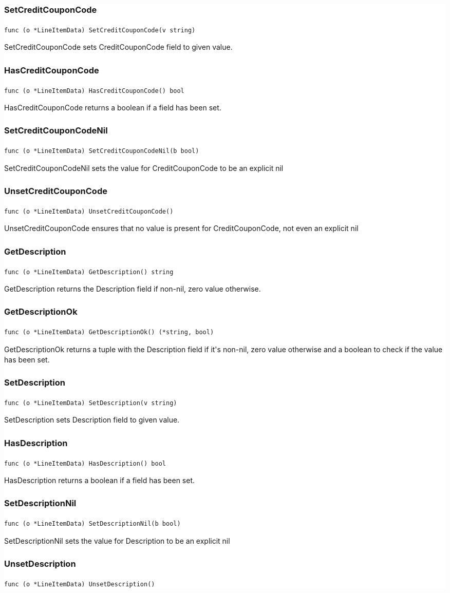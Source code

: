 ### SetCreditCouponCode

`func (o *LineItemData) SetCreditCouponCode(v string)`

SetCreditCouponCode sets CreditCouponCode field to given value.

### HasCreditCouponCode

`func (o *LineItemData) HasCreditCouponCode() bool`

HasCreditCouponCode returns a boolean if a field has been set.

### SetCreditCouponCodeNil

`func (o *LineItemData) SetCreditCouponCodeNil(b bool)`

 SetCreditCouponCodeNil sets the value for CreditCouponCode to be an explicit nil

### UnsetCreditCouponCode
`func (o *LineItemData) UnsetCreditCouponCode()`

UnsetCreditCouponCode ensures that no value is present for CreditCouponCode, not even an explicit nil
### GetDescription

`func (o *LineItemData) GetDescription() string`

GetDescription returns the Description field if non-nil, zero value otherwise.

### GetDescriptionOk

`func (o *LineItemData) GetDescriptionOk() (*string, bool)`

GetDescriptionOk returns a tuple with the Description field if it's non-nil, zero value otherwise
and a boolean to check if the value has been set.

### SetDescription

`func (o *LineItemData) SetDescription(v string)`

SetDescription sets Description field to given value.

### HasDescription

`func (o *LineItemData) HasDescription() bool`

HasDescription returns a boolean if a field has been set.

### SetDescriptionNil

`func (o *LineItemData) SetDescriptionNil(b bool)`

 SetDescriptionNil sets the value for Description to be an explicit nil

### UnsetDescription
`func (o *LineItemData) UnsetDescription()`
